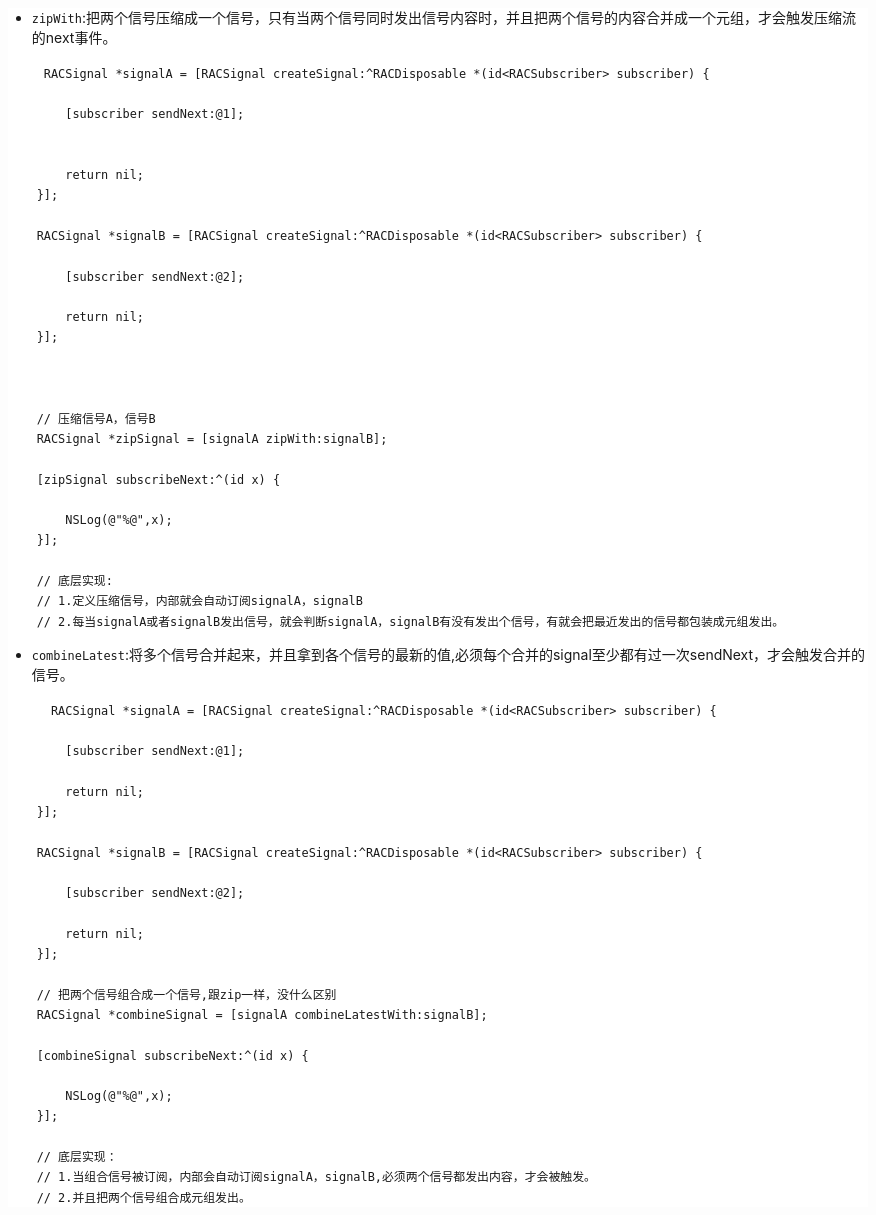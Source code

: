 ```
```

* `zipWith`:把两个信号压缩成一个信号，只有当两个信号同时发出信号内容时，并且把两个信号的内容合并成一个元组，才会触发压缩流的next事件。

```
     RACSignal *signalA = [RACSignal createSignal:^RACDisposable *(id<RACSubscriber> subscriber) {

        [subscriber sendNext:@1];


        return nil;
    }];

    RACSignal *signalB = [RACSignal createSignal:^RACDisposable *(id<RACSubscriber> subscriber) {

        [subscriber sendNext:@2];

        return nil;
    }];



    // 压缩信号A，信号B
    RACSignal *zipSignal = [signalA zipWith:signalB];

    [zipSignal subscribeNext:^(id x) {

        NSLog(@"%@",x);
    }];

    // 底层实现:
    // 1.定义压缩信号，内部就会自动订阅signalA，signalB
    // 2.每当signalA或者signalB发出信号，就会判断signalA，signalB有没有发出个信号，有就会把最近发出的信号都包装成元组发出。
```

   * `combineLatest`:将多个信号合并起来，并且拿到各个信号的最新的值,必须每个合并的signal至少都有过一次sendNext，才会触发合并的信号。

```
      RACSignal *signalA = [RACSignal createSignal:^RACDisposable *(id<RACSubscriber> subscriber) {

        [subscriber sendNext:@1];

        return nil;
    }];

    RACSignal *signalB = [RACSignal createSignal:^RACDisposable *(id<RACSubscriber> subscriber) {

        [subscriber sendNext:@2];

        return nil;
    }];

    // 把两个信号组合成一个信号,跟zip一样，没什么区别
    RACSignal *combineSignal = [signalA combineLatestWith:signalB];

    [combineSignal subscribeNext:^(id x) {

        NSLog(@"%@",x);
    }];

    // 底层实现：
    // 1.当组合信号被订阅，内部会自动订阅signalA，signalB,必须两个信号都发出内容，才会被触发。
    // 2.并且把两个信号组合成元组发出。
```
